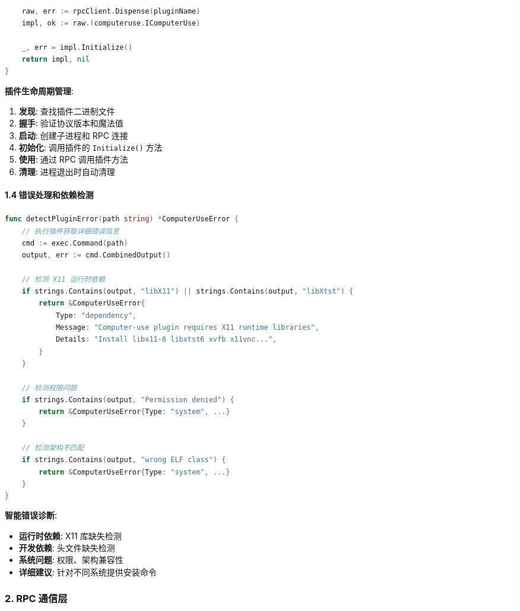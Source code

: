 ```go
    raw, err := rpcClient.Dispense(pluginName)
    impl, ok := raw.(computeruse.IComputerUse)
    
    _, err = impl.Initialize()
    return impl, nil
}
```

**插件生命周期管理**:

1. **发现**: 查找插件二进制文件
2. **握手**: 验证协议版本和魔法值
3. **启动**: 创建子进程和 RPC 连接
4. **初始化**: 调用插件的 `Initialize()` 方法
5. **使用**: 通过 RPC 调用插件方法
6. **清理**: 进程退出时自动清理

#### 1.4 错误处理和依赖检测

```go
func detectPluginError(path string) *ComputerUseError {
    // 执行插件获取详细错误信息
    cmd := exec.Command(path)
    output, err := cmd.CombinedOutput()
    
    // 检测 X11 运行时依赖
    if strings.Contains(output, "libX11") || strings.Contains(output, "libXtst") {
        return &ComputerUseError{
            Type: "dependency",
            Message: "Computer-use plugin requires X11 runtime libraries",
            Details: "Install libx11-6 libxtst6 xvfb x11vnc...",
        }
    }
    
    // 检测权限问题
    if strings.Contains(output, "Permission denied") {
        return &ComputerUseError{Type: "system", ...}
    }
    
    // 检测架构不匹配
    if strings.Contains(output, "wrong ELF class") {
        return &ComputerUseError{Type: "system", ...}
    }
}
```

**智能错误诊断**:

- **运行时依赖**: X11 库缺失检测
- **开发依赖**: 头文件缺失检测
- **系统问题**: 权限、架构兼容性
- **详细建议**: 针对不同系统提供安装命令

### 2. RPC 通信层
